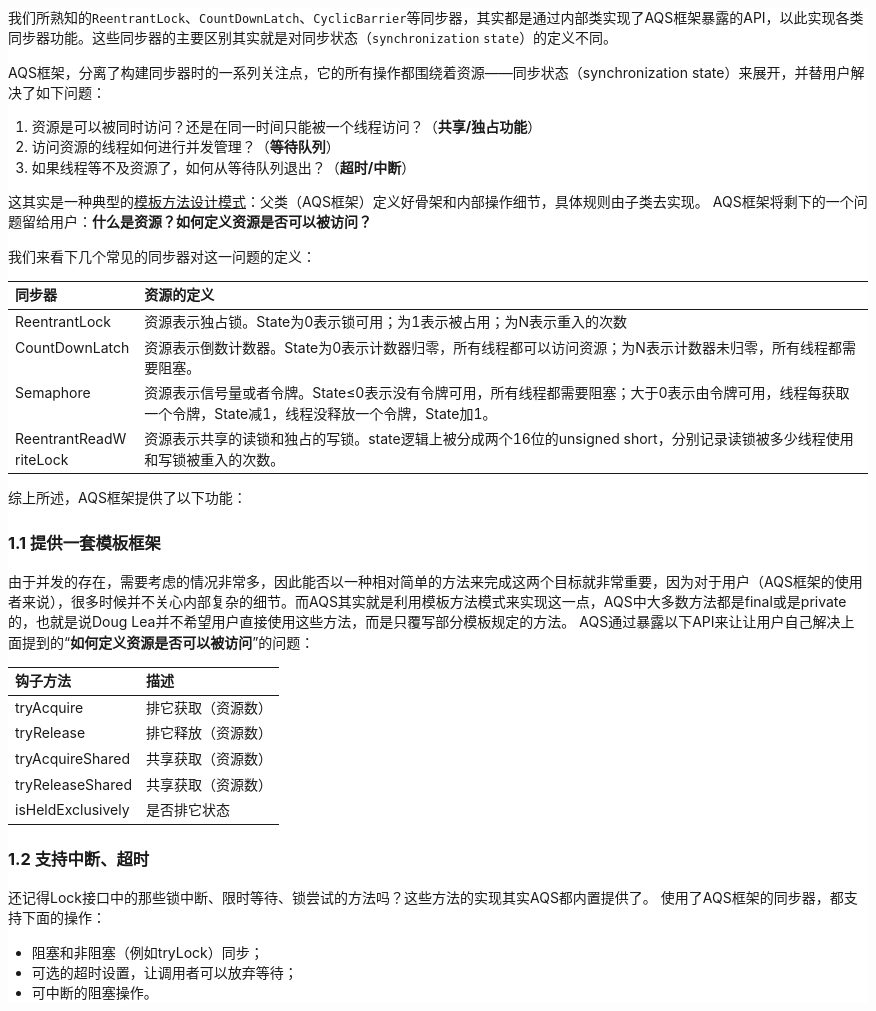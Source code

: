 我们所熟知的`ReentrantLock`、`CountDownLatch`、`CyclicBarrier`等同步器，其实都是通过内部类实现了AQS框架暴露的API，以此实现各类同步器功能。这些同步器的主要区别其实就是对同步状态（`synchronization` `state`）的定义不同。



AQS框架，分离了构建同步器时的一系列关注点，它的所有操作都围绕着资源——同步状态（synchronization state）来展开，并替用户解决了如下问题：

1. 资源是可以被同时访问？还是在同一时间只能被一个线程访问？（**共享/独占功能**）
2. 访问资源的线程如何进行并发管理？（**等待队列**）
3. 如果线程等不及资源了，如何从等待队列退出？（**超时/中断**）



这其实是一种典型的<u>模板方法设计模式</u>：父类（AQS框架）定义好骨架和内部操作细节，具体规则由子类去实现。
AQS框架将剩下的一个问题留给用户：**什么是资源？如何定义资源是否可以被访问？**



我们来看下几个常见的同步器对这一问题的定义：

| 同步器                 | 资源的定义                                                   |
| :--------------------- | :----------------------------------------------------------- |
| ReentrantLock          | 资源表示独占锁。State为0表示锁可用；为1表示被占用；为N表示重入的次数 |
| CountDownLatch         | 资源表示倒数计数器。State为0表示计数器归零，所有线程都可以访问资源；为N表示计数器未归零，所有线程都需要阻塞。 |
| Semaphore              | 资源表示信号量或者令牌。State≤0表示没有令牌可用，所有线程都需要阻塞；大于0表示由令牌可用，线程每获取一个令牌，State减1，线程没释放一个令牌，State加1。 |
| ReentrantReadWriteLock | 资源表示共享的读锁和独占的写锁。state逻辑上被分成两个16位的unsigned short，分别记录读锁被多少线程使用和写锁被重入的次数。 |

综上所述，AQS框架提供了以下功能：

### 1.1 提供一套模板框架

由于并发的存在，需要考虑的情况非常多，因此能否以一种相对简单的方法来完成这两个目标就非常重要，因为对于用户（AQS框架的使用者来说），很多时候并不关心内部复杂的细节。而AQS其实就是利用模板方法模式来实现这一点，AQS中大多数方法都是final或是private的，也就是说Doug Lea并不希望用户直接使用这些方法，而是只覆写部分模板规定的方法。
AQS通过暴露以下API来让让用户自己解决上面提到的“**如何定义资源是否可以被访问**”的问题：



| 钩子方法          | 描述               |
| :---------------- | :----------------- |
| tryAcquire        | 排它获取（资源数） |
| tryRelease        | 排它释放（资源数） |
| tryAcquireShared  | 共享获取（资源数） |
| tryReleaseShared  | 共享获取（资源数） |
| isHeldExclusively | 是否排它状态       |



### 1.2 支持中断、超时

还记得Lock接口中的那些锁中断、限时等待、锁尝试的方法吗？这些方法的实现其实AQS都内置提供了。
使用了AQS框架的同步器，都支持下面的操作：

- 阻塞和非阻塞（例如tryLock）同步；
- 可选的超时设置，让调用者可以放弃等待；
- 可中断的阻塞操作。
